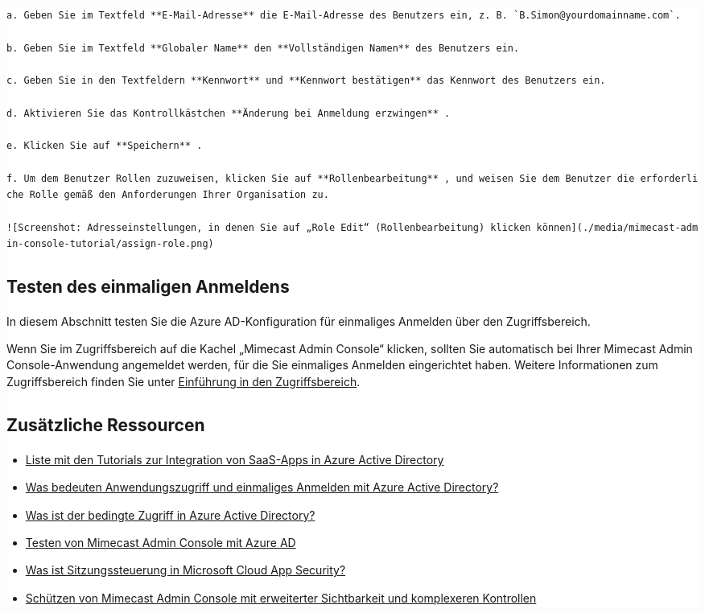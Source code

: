     a. Geben Sie im Textfeld **E-Mail-Adresse** die E-Mail-Adresse des Benutzers ein, z. B. `B.Simon@yourdomainname.com`.

    b. Geben Sie im Textfeld **Globaler Name** den **Vollständigen Namen** des Benutzers ein.

    c. Geben Sie in den Textfeldern **Kennwort** und **Kennwort bestätigen** das Kennwort des Benutzers ein.

    d. Aktivieren Sie das Kontrollkästchen **Änderung bei Anmeldung erzwingen** .

    e. Klicken Sie auf **Speichern** .

    f. Um dem Benutzer Rollen zuzuweisen, klicken Sie auf **Rollenbearbeitung** , und weisen Sie dem Benutzer die erforderliche Rolle gemäß den Anforderungen Ihrer Organisation zu.

    ![Screenshot: Adresseinstellungen, in denen Sie auf „Role Edit“ (Rollenbearbeitung) klicken können](./media/mimecast-admin-console-tutorial/assign-role.png)

## <a name="test-sso"></a>Testen des einmaligen Anmeldens 

In diesem Abschnitt testen Sie die Azure AD-Konfiguration für einmaliges Anmelden über den Zugriffsbereich.

Wenn Sie im Zugriffsbereich auf die Kachel „Mimecast Admin Console“ klicken, sollten Sie automatisch bei Ihrer Mimecast Admin Console-Anwendung angemeldet werden, für die Sie einmaliges Anmelden eingerichtet haben. Weitere Informationen zum Zugriffsbereich finden Sie unter [Einführung in den Zugriffsbereich](../user-help/my-apps-portal-end-user-access.md).

## <a name="additional-resources"></a>Zusätzliche Ressourcen

- [Liste mit den Tutorials zur Integration von SaaS-Apps in Azure Active Directory](./tutorial-list.md)

- [Was bedeuten Anwendungszugriff und einmaliges Anmelden mit Azure Active Directory?](../manage-apps/what-is-single-sign-on.md)

- [Was ist der bedingte Zugriff in Azure Active Directory?](../conditional-access/overview.md)

- [Testen von Mimecast Admin Console mit Azure AD](https://aad.portal.azure.com/)

- [Was ist Sitzungssteuerung in Microsoft Cloud App Security?](/cloud-app-security/proxy-intro-aad)

- [Schützen von Mimecast Admin Console mit erweiterter Sichtbarkeit und komplexeren Kontrollen](/cloud-app-security/proxy-intro-aad)